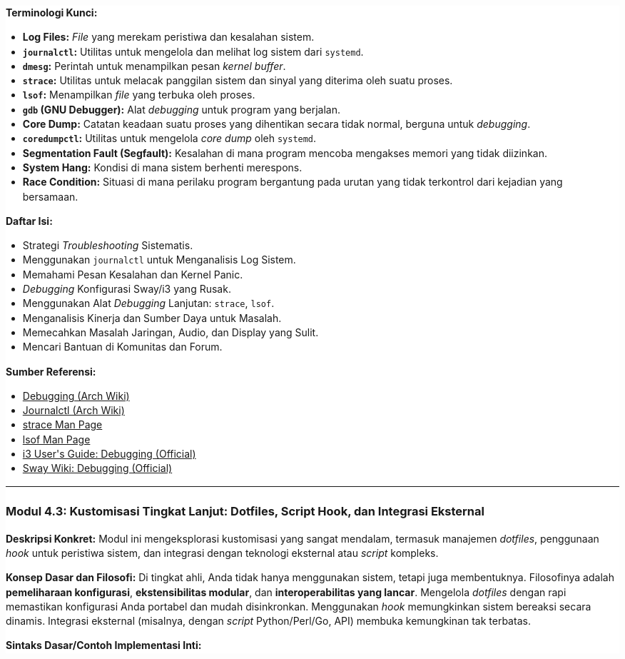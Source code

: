 **Terminologi Kunci:**

- **Log Files:** _File_ yang merekam peristiwa dan kesalahan sistem.
- **`journalctl`:** Utilitas untuk mengelola dan melihat log sistem dari `systemd`.
- **`dmesg`:** Perintah untuk menampilkan pesan _kernel buffer_.
- **`strace`:** Utilitas untuk melacak panggilan sistem dan sinyal yang diterima oleh suatu proses.
- **`lsof`:** Menampilkan _file_ yang terbuka oleh proses.
- **`gdb` (GNU Debugger):** Alat _debugging_ untuk program yang berjalan.
- **Core Dump:** Catatan keadaan suatu proses yang dihentikan secara tidak normal, berguna untuk _debugging_.
- **`coredumpctl`:** Utilitas untuk mengelola _core dump_ oleh `systemd`.
- **Segmentation Fault (Segfault):** Kesalahan di mana program mencoba mengakses memori yang tidak diizinkan.
- **System Hang:** Kondisi di mana sistem berhenti merespons.
- **Race Condition:** Situasi di mana perilaku program bergantung pada urutan yang tidak terkontrol dari kejadian yang bersamaan.

**Daftar Isi:**

- Strategi _Troubleshooting_ Sistematis.
- Menggunakan `journalctl` untuk Menganalisis Log Sistem.
- Memahami Pesan Kesalahan dan Kernel Panic.
- _Debugging_ Konfigurasi Sway/i3 yang Rusak.
- Menggunakan Alat _Debugging_ Lanjutan: `strace`, `lsof`.
- Menganalisis Kinerja dan Sumber Daya untuk Masalah.
- Memecahkan Masalah Jaringan, Audio, dan Display yang Sulit.
- Mencari Bantuan di Komunitas dan Forum.

**Sumber Referensi:**

- [Debugging (Arch Wiki)](https://wiki.archlinux.org/title/Debugging)
- [Journalctl (Arch Wiki)](https://wiki.archlinux.org/title/Journalctl)
- [strace Man Page](https://linux.die.net/man/1/strace)
- [lsof Man Page](https://linux.die.net/man/8/lsof)
- [i3 User's Guide: Debugging (Official)](https://i3wm.org/docs/userguide.html%23debugging)
- [Sway Wiki: Debugging (Official)](https://github.com/swaywm/sway/wiki/Debugging)

---

### Modul 4.3: Kustomisasi Tingkat Lanjut: Dotfiles, Script Hook, dan Integrasi Eksternal

**Deskripsi Konkret:**
Modul ini mengeksplorasi kustomisasi yang sangat mendalam, termasuk manajemen _dotfiles_, penggunaan _hook_ untuk peristiwa sistem, dan integrasi dengan teknologi eksternal atau _script_ kompleks.

**Konsep Dasar dan Filosofi:**
Di tingkat ahli, Anda tidak hanya menggunakan sistem, tetapi juga membentuknya. Filosofinya adalah **pemeliharaan konfigurasi**, **ekstensibilitas modular**, dan **interoperabilitas yang lancar**. Mengelola _dotfiles_ dengan rapi memastikan konfigurasi Anda portabel dan mudah disinkronkan. Menggunakan _hook_ memungkinkan sistem bereaksi secara dinamis. Integrasi eksternal (misalnya, dengan _script_ Python/Perl/Go, API) membuka kemungkinan tak terbatas.

**Sintaks Dasar/Contoh Implementasi Inti:**
